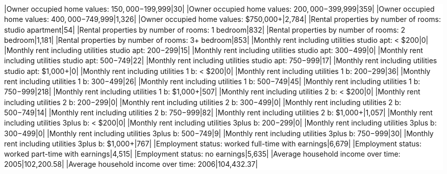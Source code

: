 |Owner occupied home values: $150,000-$199,999|30|
|Owner occupied home values: $200,000-$399,999|359|
|Owner occupied home values: $400,000-$749,999|1,326|
|Owner occupied home values: $750,000+|2,784|
|Rental properties by number of rooms: studio apartment|54|
|Rental properties by number of rooms: 1 bedroom|832|
|Rental properties by number of rooms: 2 bedroom|1,181|
|Rental properties by number of rooms: 3+ bedroom|853|
|Monthly rent including utilities studio apt: < $200|0|
|Monthly rent including utilities studio apt: $200-$299|15|
|Monthly rent including utilities studio apt: $300-$499|0|
|Monthly rent including utilities studio apt: $500-$749|22|
|Monthly rent including utilities studio apt: $750-$999|17|
|Monthly rent including utilities studio apt: $1,000+|0|
|Monthly rent including utilities 1 b: < $200|0|
|Monthly rent including utilities 1 b: $200-$299|36|
|Monthly rent including utilities 1 b: $300-$499|26|
|Monthly rent including utilities 1 b: $500-$749|45|
|Monthly rent including utilities 1 b: $750-$999|218|
|Monthly rent including utilities 1 b: $1,000+|507|
|Monthly rent including utilities 2 b: < $200|0|
|Monthly rent including utilities 2 b: $200-$299|0|
|Monthly rent including utilities 2 b: $300-$499|0|
|Monthly rent including utilities 2 b: $500-$749|14|
|Monthly rent including utilities 2 b: $750-$999|82|
|Monthly rent including utilities 2 b: $1,000+|1,057|
|Monthly rent including utilities 3plus b: < $200|0|
|Monthly rent including utilities 3plus b: $200-$299|0|
|Monthly rent including utilities 3plus b: $300-$499|0|
|Monthly rent including utilities 3plus b: $500-$749|9|
|Monthly rent including utilities 3plus b: $750-$999|30|
|Monthly rent including utilities 3plus b: $1,000+|767|
|Employment status: worked full-time with earnings|6,679|
|Employment status: worked part-time with earnings|4,515|
|Employment status: no earnings|5,635|
|Average household income over time: 2005|102,200.58|
|Average household income over time: 2006|104,432.37|